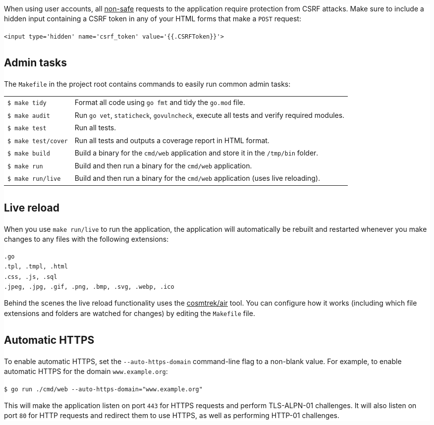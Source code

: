 When using user accounts, all [non-safe](https://developer.mozilla.org/en-US/docs/Glossary/Safe/HTTP) requests to the application require protection from CSRF attacks. Make sure to include a hidden input containing a CSRF token in any of your HTML forms that make a `POST` request:

```
<input type='hidden' name='csrf_token' value='{{.CSRFToken}}'>
```

## Admin tasks

The `Makefile` in the project root contains commands to easily run common admin tasks:

|     |     |
| --- | --- |
| `$ make tidy` | Format all code using `go fmt` and tidy the `go.mod` file. |
| `$ make audit` | Run `go vet`, `staticheck`, `govulncheck`, execute all tests and verify required modules. |
| `$ make test` | Run all tests. |
| `$ make test/cover` | Run all tests and outputs a coverage report in HTML format. |
| `$ make build` | Build a binary for the `cmd/web` application and store it in the `/tmp/bin` folder. |
| `$ make run` | Build and then run a binary for the `cmd/web` application. |
| `$ make run/live` | Build and then run a binary for the `cmd/web` application (uses live reloading). |

## Live reload

When you use `make run/live` to run the application, the application will automatically be rebuilt and restarted whenever you make changes to any files with the following extensions:

```
.go
.tpl, .tmpl, .html
.css, .js, .sql
.jpeg, .jpg, .gif, .png, .bmp, .svg, .webp, .ico
```

Behind the scenes the live reload functionality uses the [cosmtrek/air](https://github.com/cosmtrek/air) tool. You can configure how it works (including which file extensions and folders are watched for changes) by editing the `Makefile` file.

## Automatic HTTPS

To enable automatic HTTPS, set the `--auto-https-domain` command-line flag to a non-blank value. For example, to enable automatic HTTPS for the domain `www.example.org`:

```
$ go run ./cmd/web --auto-https-domain="www.example.org"
```

This will make the application listen on port `443` for HTTPS requests and perform TLS-ALPN-01 challenges. It will also listen on port `80` for HTTP requests and redirect them to use HTTPS, as well as performing HTTP-01 challenges.
